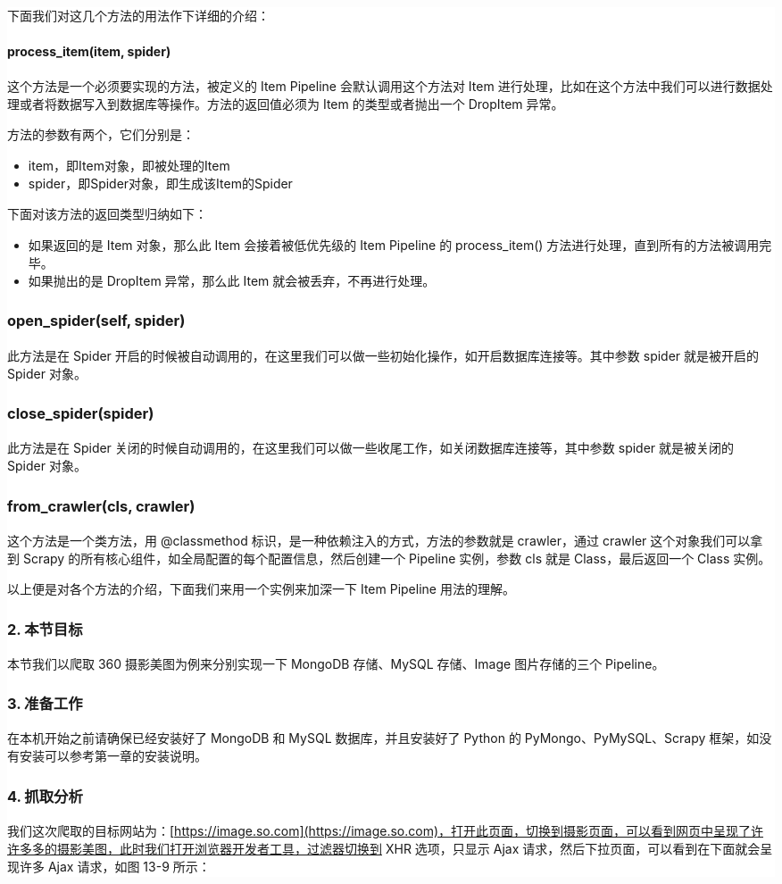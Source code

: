 下面我们对这几个方法的用法作下详细的介绍：

#### process_item(item, spider)

这个方法是一个必须要实现的方法，被定义的 Item Pipeline 会默认调用这个方法对 Item 进行处理，比如在这个方法中我们可以进行数据处理或者将数据写入到数据库等操作。方法的返回值必须为 Item 的类型或者抛出一个 DropItem 异常。

方法的参数有两个，它们分别是：
* item，即Item对象，即被处理的Item
* spider，即Spider对象，即生成该Item的Spider

下面对该方法的返回类型归纳如下：
* 如果返回的是 Item 对象，那么此 Item 会接着被低优先级的 Item Pipeline 的 process_item() 方法进行处理，直到所有的方法被调用完毕。
* 如果抛出的是 DropItem 异常，那么此 Item 就会被丢弃，不再进行处理。

### open_spider(self, spider)

此方法是在 Spider 开启的时候被自动调用的，在这里我们可以做一些初始化操作，如开启数据库连接等。其中参数 spider 就是被开启的 Spider 对象。

### close_spider(spider)

此方法是在 Spider 关闭的时候自动调用的，在这里我们可以做一些收尾工作，如关闭数据库连接等，其中参数 spider 就是被关闭的 Spider 对象。

### from_crawler(cls, crawler)

这个方法是一个类方法，用 @classmethod 标识，是一种依赖注入的方式，方法的参数就是 crawler，通过 crawler 这个对象我们可以拿到 Scrapy 的所有核心组件，如全局配置的每个配置信息，然后创建一个 Pipeline 实例，参数 cls 就是 Class，最后返回一个 Class 实例。

以上便是对各个方法的介绍，下面我们来用一个实例来加深一下 Item Pipeline 用法的理解。

### 2. 本节目标

本节我们以爬取 360 摄影美图为例来分别实现一下 MongoDB 存储、MySQL 存储、Image 图片存储的三个 Pipeline。

### 3. 准备工作

在本机开始之前请确保已经安装好了 MongoDB 和 MySQL 数据库，并且安装好了 Python 的 PyMongo、PyMySQL、Scrapy 框架，如没有安装可以参考第一章的安装说明。

### 4. 抓取分析

我们这次爬取的目标网站为：[https://image.so.com](https://image.so.com)，打开此页面，切换到摄影页面，可以看到网页中呈现了许许多多的摄影美图，此时我们打开浏览器开发者工具，过滤器切换到 XHR 选项，只显示 Ajax 请求，然后下拉页面，可以看到在下面就会呈现许多 Ajax 请求，如图 13-9 所示：
